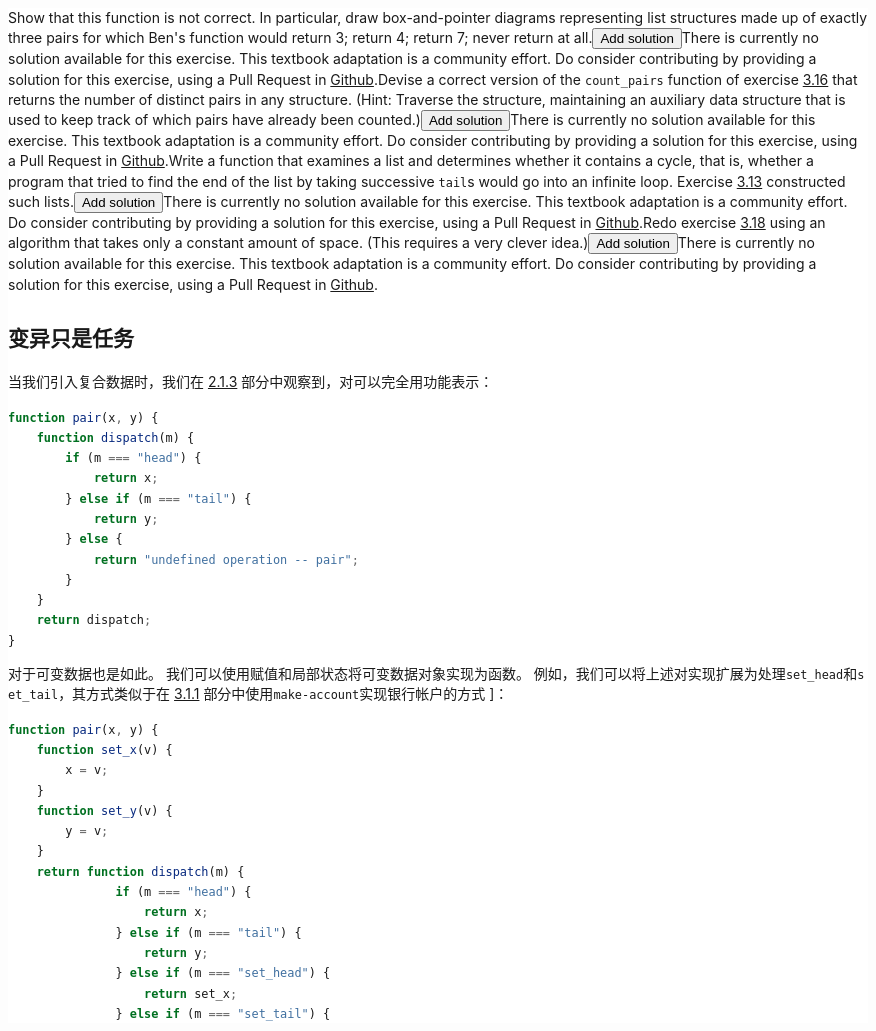 Show that this function is not correct. In particular, draw box-and-pointer diagrams representing list structures made up of exactly three pairs for which Ben's function would return 3; return 4; return 7; never return at all.<button class="btn btn-secondary solution_btn" data-toggle="collapse" href="#no_solution_58_1_div">Add solution</button>There is currently no solution available for this exercise. This textbook adaptation is a community effort. Do consider contributing by providing a solution for this exercise, using a Pull Request in [Github](https://github.com/source-academy/sicp).</exercise><exercise>Devise a correct version of the `count_pairs` function of exercise <ref name="ex:count-pairs">[3.16](58#ex_3.16)</ref> that returns the number of distinct pairs in any structure. (Hint: Traverse the structure, maintaining an auxiliary data structure that is used to keep track of which pairs have already been counted.)<button class="btn btn-secondary solution_btn" data-toggle="collapse" href="#no_solution_58_1_div">Add solution</button>There is currently no solution available for this exercise. This textbook adaptation is a community effort. Do consider contributing by providing a solution for this exercise, using a Pull Request in [Github](https://github.com/source-academy/sicp).</exercise><exercise>Write a function that examines a list and determines whether it contains a cycle, that is, whether a program that tried to find the end of the list by taking successive `tail`s would go into an infinite loop. Exercise <ref name="ex:make-cycle">[3.13](58#ex_3.13)</ref> constructed such lists.<button class="btn btn-secondary solution_btn" data-toggle="collapse" href="#no_solution_58_1_div">Add solution</button>There is currently no solution available for this exercise. This textbook adaptation is a community effort. Do consider contributing by providing a solution for this exercise, using a Pull Request in [Github](https://github.com/source-academy/sicp).</exercise><exercise>Redo exercise <ref name="ex:find-cycle">[3.18](58#ex_3.18)</ref> using an algorithm that takes only a constant amount of space. (This requires a very clever idea.)<button class="btn btn-secondary solution_btn" data-toggle="collapse" href="#no_solution_58_1_div">Add solution</button>There is currently no solution available for this exercise. This textbook adaptation is a community effort. Do consider contributing by providing a solution for this exercise, using a Pull Request in [Github](https://github.com/source-academy/sicp).</exercise>

## 变异只是任务

当我们引入复合数据时，我们在 [2.1.3](27) 部分中观察到，对可以完全用功能表示：

```js
function pair(x, y) {
    function dispatch(m) {
        if (m === "head") {
            return x;
        } else if (m === "tail") {
            return y;
        } else {
            return "undefined operation -- pair";
        }
    }
    return dispatch;	
}
```

对于可变数据也是如此。 我们可以使用赋值和局部状态将可变数据对象实现为函数。 例如，我们可以将上述对实现扩展为处理`set_head`和`set_tail`，其方式类似于在 [3.1.1](49) 部分中使用`make-account`实现银行帐户的方式 ]：

```js
function pair(x, y) {
    function set_x(v) {
        x = v;
    }
    function set_y(v) {
        y = v;
    }
    return function dispatch(m) {
               if (m === "head") {
                   return x;
               } else if (m === "tail") {
                   return y;
               } else if (m === "set_head") {
                   return set_x;
               } else if (m === "set_tail") {
```